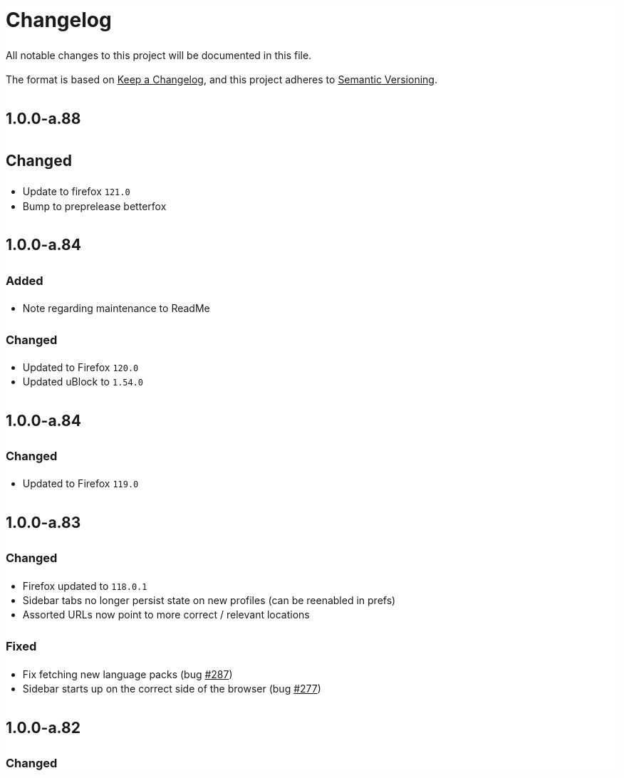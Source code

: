 # Changelog

All notable changes to this project will be documented in this file.

The format is based on [Keep a Changelog](https://keepachangelog.com/en/1.0.0/),
and this project adheres to [Semantic Versioning](https://semver.org/spec/v2.0.0.html).

## 1.0.0-a.88

## Changed

- Update to firefox `121.0`
- Bump to preprelease betterfox

## 1.0.0-a.84

### Added

- Note regarding maintenance to ReadMe

### Changed

- Updated to Firefox `120.0`
- Updated uBlock to `1.54.0`

## 1.0.0-a.84

### Changed

- Updated to Firefox `119.0`

## 1.0.0-a.83

### Changed

- Firefox updated to `118.0.1`
- Sidebar tabs no longer persist state on new profiles (can be reenabled in prefs)
- Assorted URLs now point to more correct / relevant locations

### Fixed

- Fix fetching new language packs (bug [#287](https://github.com/pulse-browser/browser/issues/287))
- Sidebar starts up on the correct side of the browser (bug [#277](https://github.com/pulse-browser/browser/issues/277))

## 1.0.0-a.82

### Changed
